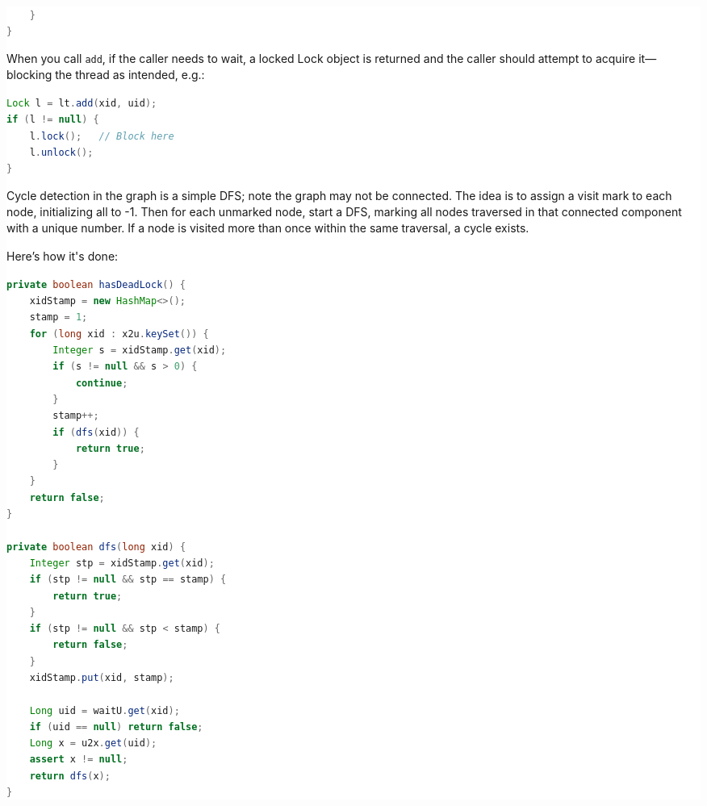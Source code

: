 ```java
    }
}
```

When you call `add`, if the caller needs to wait, a locked Lock object is returned and the caller should attempt to acquire it—blocking the thread as intended, e.g.:

```java
Lock l = lt.add(xid, uid);
if (l != null) {
    l.lock();   // Block here
    l.unlock();
}
```

Cycle detection in the graph is a simple DFS; note the graph may not be connected. The idea is to assign a visit mark to each node, initializing all to -1. Then for each unmarked node, start a DFS, marking all nodes traversed in that connected component with a unique number. If a node is visited more than once within the same traversal, a cycle exists.

Here’s how it's done:

```java
private boolean hasDeadLock() {
    xidStamp = new HashMap<>();
    stamp = 1;
    for (long xid : x2u.keySet()) {
        Integer s = xidStamp.get(xid);
        if (s != null && s > 0) {
            continue;
        }
        stamp++;
        if (dfs(xid)) {
            return true;
        }
    }
    return false;
}

private boolean dfs(long xid) {
    Integer stp = xidStamp.get(xid);
    if (stp != null && stp == stamp) {
        return true;
    }
    if (stp != null && stp < stamp) {
        return false;
    }
    xidStamp.put(xid, stamp);

    Long uid = waitU.get(xid);
    if (uid == null) return false;
    Long x = u2x.get(uid);
    assert x != null;
    return dfs(x);
}
```
